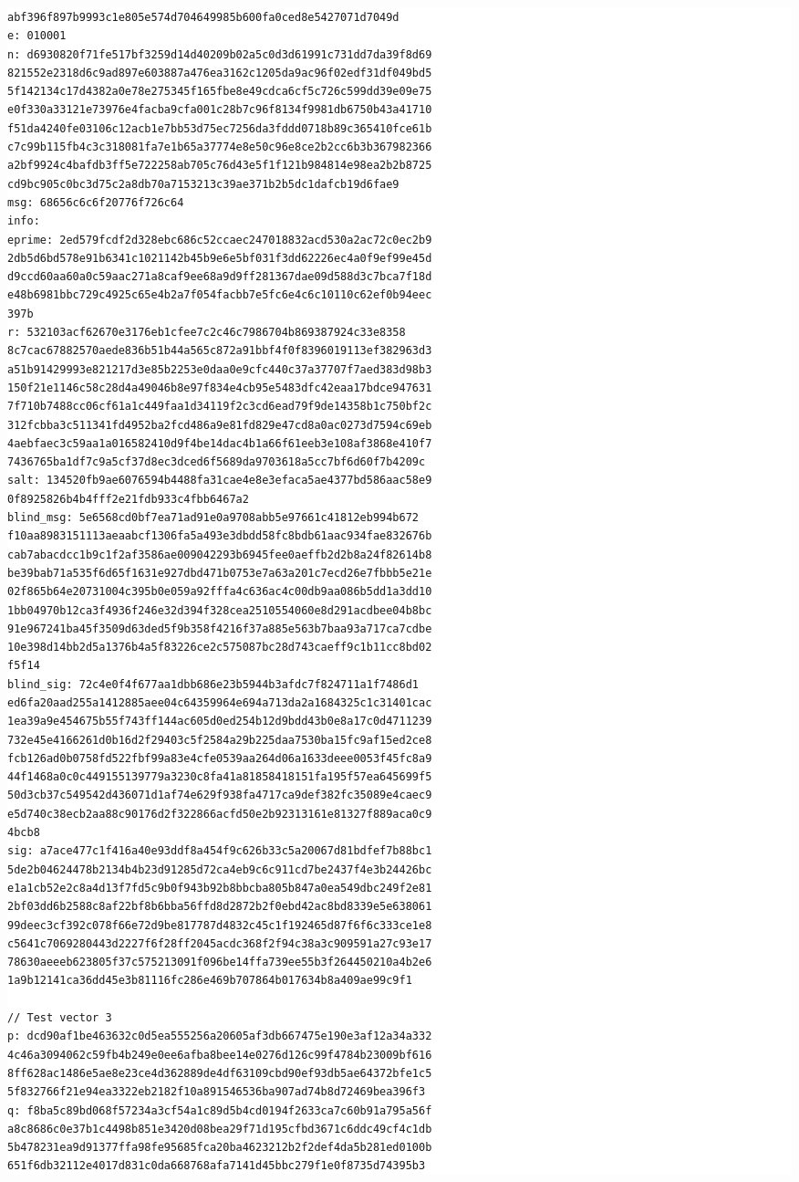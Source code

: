 ~~~
abf396f897b9993c1e805e574d704649985b600fa0ced8e5427071d7049d
e: 010001
n: d6930820f71fe517bf3259d14d40209b02a5c0d3d61991c731dd7da39f8d69
821552e2318d6c9ad897e603887a476ea3162c1205da9ac96f02edf31df049bd5
5f142134c17d4382a0e78e275345f165fbe8e49cdca6cf5c726c599dd39e09e75
e0f330a33121e73976e4facba9cfa001c28b7c96f8134f9981db6750b43a41710
f51da4240fe03106c12acb1e7bb53d75ec7256da3fddd0718b89c365410fce61b
c7c99b115fb4c3c318081fa7e1b65a37774e8e50c96e8ce2b2cc6b3b367982366
a2bf9924c4bafdb3ff5e722258ab705c76d43e5f1f121b984814e98ea2b2b8725
cd9bc905c0bc3d75c2a8db70a7153213c39ae371b2b5dc1dafcb19d6fae9
msg: 68656c6c6f20776f726c64
info:
eprime: 2ed579fcdf2d328ebc686c52ccaec247018832acd530a2ac72c0ec2b9
2db5d6bd578e91b6341c1021142b45b9e6e5bf031f3dd62226ec4a0f9ef99e45d
d9ccd60aa60a0c59aac271a8caf9ee68a9d9ff281367dae09d588d3c7bca7f18d
e48b6981bbc729c4925c65e4b2a7f054facbb7e5fc6e4c6c10110c62ef0b94eec
397b
r: 532103acf62670e3176eb1cfee7c2c46c7986704b869387924c33e8358
8c7cac67882570aede836b51b44a565c872a91bbf4f0f8396019113ef382963d3
a51b91429993e821217d3e85b2253e0daa0e9cfc440c37a37707f7aed383d98b3
150f21e1146c58c28d4a49046b8e97f834e4cb95e5483dfc42eaa17bdce947631
7f710b7488cc06cf61a1c449faa1d34119f2c3cd6ead79f9de14358b1c750bf2c
312fcbba3c511341fd4952ba2fcd486a9e81fd829e47cd8a0ac0273d7594c69eb
4aebfaec3c59aa1a016582410d9f4be14dac4b1a66f61eeb3e108af3868e410f7
7436765ba1df7c9a5cf37d8ec3dced6f5689da9703618a5cc7bf6d60f7b4209c
salt: 134520fb9ae6076594b4488fa31cae4e8e3efaca5ae4377bd586aac58e9
0f8925826b4b4fff2e21fdb933c4fbb6467a2
blind_msg: 5e6568cd0bf7ea71ad91e0a9708abb5e97661c41812eb994b672
f10aa8983151113aeaabcf1306fa5a493e3dbdd58fc8bdb61aac934fae832676b
cab7abacdcc1b9c1f2af3586ae009042293b6945fee0aeffb2d2b8a24f82614b8
be39bab71a535f6d65f1631e927dbd471b0753e7a63a201c7ecd26e7fbbb5e21e
02f865b64e20731004c395b0e059a92fffa4c636ac4c00db9aa086b5dd1a3dd10
1bb04970b12ca3f4936f246e32d394f328cea2510554060e8d291acdbee04b8bc
91e967241ba45f3509d63ded5f9b358f4216f37a885e563b7baa93a717ca7cdbe
10e398d14bb2d5a1376b4a5f83226ce2c575087bc28d743caeff9c1b11cc8bd02
f5f14
blind_sig: 72c4e0f4f677aa1dbb686e23b5944b3afdc7f824711a1f7486d1
ed6fa20aad255a1412885aee04c64359964e694a713da2a1684325c1c31401cac
1ea39a9e454675b55f743ff144ac605d0ed254b12d9bdd43b0e8a17c0d4711239
732e45e4166261d0b16d2f29403c5f2584a29b225daa7530ba15fc9af15ed2ce8
fcb126ad0b0758fd522fbf99a83e4cfe0539aa264d06a1633deee0053f45fc8a9
44f1468a0c0c449155139779a3230c8fa41a81858418151fa195f57ea645699f5
50d3cb37c549542d436071d1af74e629f938fa4717ca9def382fc35089e4caec9
e5d740c38ecb2aa88c90176d2f322866acfd50e2b92313161e81327f889aca0c9
4bcb8
sig: a7ace477c1f416a40e93ddf8a454f9c626b33c5a20067d81bdfef7b88bc1
5de2b04624478b2134b4b23d91285d72ca4eb9c6c911cd7be2437f4e3b24426bc
e1a1cb52e2c8a4d13f7fd5c9b0f943b92b8bbcba805b847a0ea549dbc249f2e81
2bf03dd6b2588c8af22bf8b6bba56ffd8d2872b2f0ebd42ac8bd8339e5e638061
99deec3cf392c078f66e72d9be817787d4832c45c1f192465d87f6f6c333ce1e8
c5641c7069280443d2227f6f28ff2045acdc368f2f94c38a3c909591a27c93e17
78630aeeeb623805f37c575213091f096be14ffa739ee55b3f264450210a4b2e6
1a9b12141ca36dd45e3b81116fc286e469b707864b017634b8a409ae99c9f1

// Test vector 3
p: dcd90af1be463632c0d5ea555256a20605af3db667475e190e3af12a34a332
4c46a3094062c59fb4b249e0ee6afba8bee14e0276d126c99f4784b23009bf616
8ff628ac1486e5ae8e23ce4d362889de4df63109cbd90ef93db5ae64372bfe1c5
5f832766f21e94ea3322eb2182f10a891546536ba907ad74b8d72469bea396f3
q: f8ba5c89bd068f57234a3cf54a1c89d5b4cd0194f2633ca7c60b91a795a56f
a8c8686c0e37b1c4498b851e3420d08bea29f71d195cfbd3671c6ddc49cf4c1db
5b478231ea9d91377ffa98fe95685fca20ba4623212b2f2def4da5b281ed0100b
651f6db32112e4017d831c0da668768afa7141d45bbc279f1e0f8735d74395b3
~~~